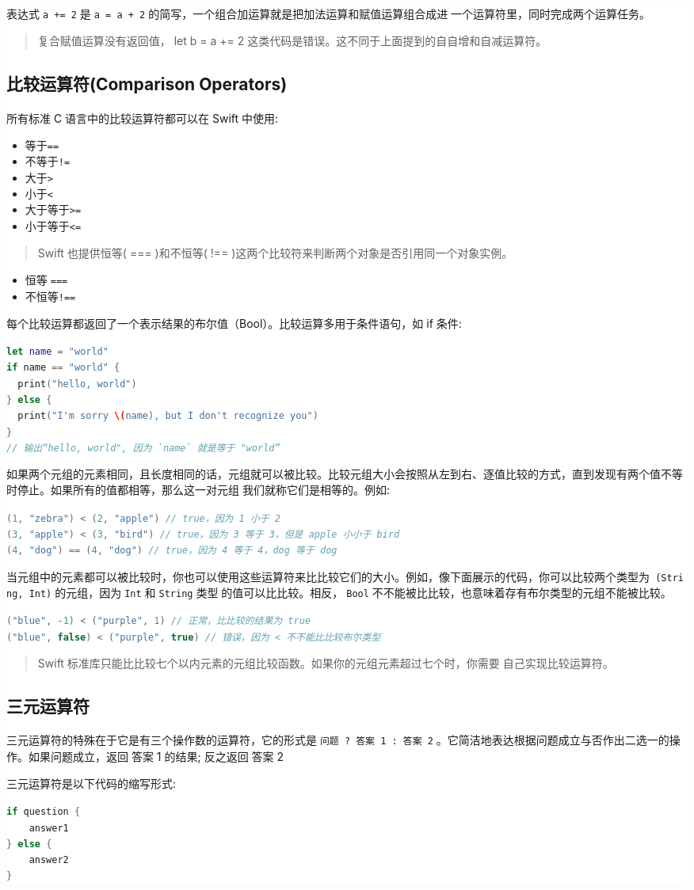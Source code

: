 表达式 `a += 2` 是 `a = a + 2` 的简写，一个组合加运算就是把加法运算和赋值运算组合成进 一个运算符里，同时完成两个运算任务。

> 复合赋值运算没有返回值， let b = a += 2 这类代码是错误。这不同于上面提到的⾃自增和自减运算符。

## 比较运算符(Comparison Operators)

所有标准 C 语言中的比较运算符都可以在 Swift 中使⽤:

- 等于`==`
- 不等于`!=`
- 大于`>`
- 小于`<`
- 大于等于`>=`
- 小于等于`<=`
> Swift 也提供恒等( === )和不恒等( !== )这两个比较符来判断两个对象是否引⽤同一个对象实例。
- 恒等 `===`
- 不恒等`!==`

每个比较运算都返回了一个表示结果的布尔值（Bool）。比较运算多⽤于条件语句，如 if 条件:

```swift
let name = "world"
if name == "world" {
  print("hello, world")
} else {
  print("I'm sorry \(name), but I don't recognize you")
}
// 输出“hello, world", 因为 `name` 就是等于 "world”
```

如果两个元组的元素相同，且长度相同的话，元组就可以被比较。比较元组⼤小会按照从左到右、逐值比较的⽅式，直到发现有两个值不等时停⽌。如果所有的值都相等，那么这一对元组 我们就称它们是相等的。例如:

```swift
(1, "zebra") < (2, "apple") // true，因为 1 ⼩于 2
(3, "apple") < (3, "bird") // true，因为 3 等于 3，但是 apple ⼩小于 bird
(4, "dog") == (4, "dog") // true，因为 4 等于 4，dog 等于 dog
```

当元组中的元素都可以被比较时，你也可以使用这些运算符来⽐比较它们的⼤小。例如，像下⾯展示的代码，你可以⽐较两个类型为` (String, Int)` 的元组，因为 `Int` 和 `String` 类型 的值可以⽐比较。相反， `Bool` 不不能被⽐比较，也意味着存有布尔类型的元组不能被⽐较。

```swift
("blue", -1) < ("purple", 1) // 正常，⽐比较的结果为 true
("blue", false) < ("purple", true) // 错误，因为 < 不不能⽐比较布尔类型
```

> Swift 标准库只能⽐比较七个以内元素的元组⽐较函数。如果你的元组元素超过七个时，你需要 自己实现⽐较运算符。

## 三元运算符

三元运算符的特殊在于它是有三个操作数的运算符，它的形式是 `问题 ? 答案 1 : 答案 2` 。它简洁地表达根据问题成⽴与否作出⼆选一的操作。如果问题成立，返回 答案 1 的结果; 反之返回 答案 2

三元运算符是以下代码的缩写形式:

```swift
if question {
    answer1
} else {
    answer2
}
```
